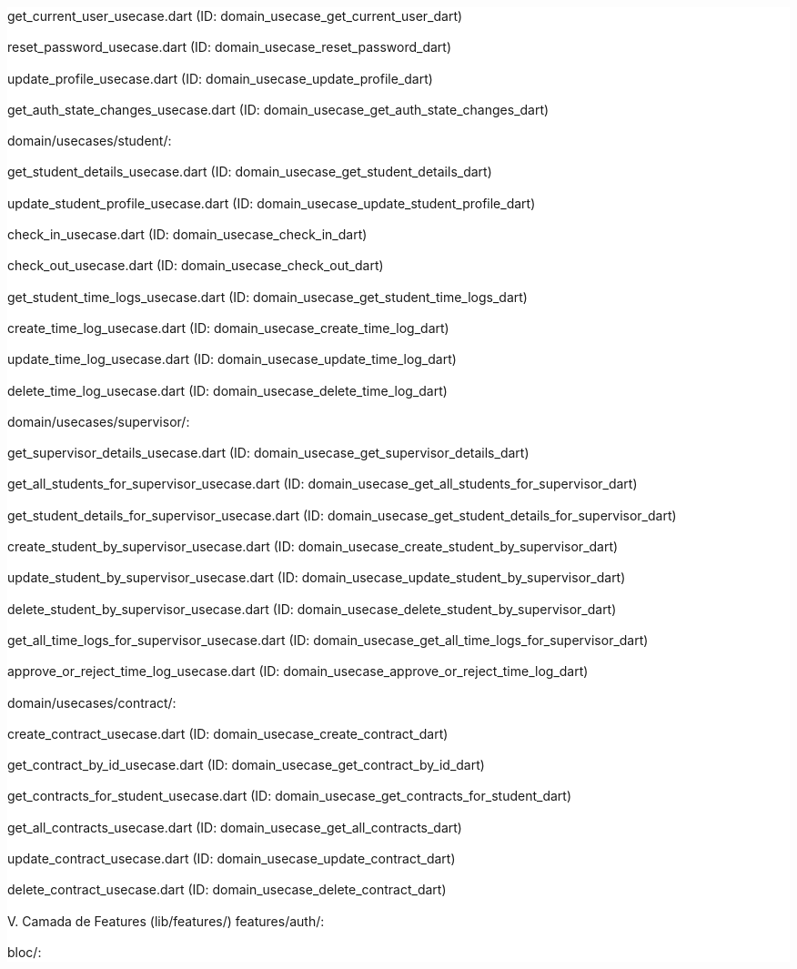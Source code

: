 get_current_user_usecase.dart (ID: domain_usecase_get_current_user_dart)

reset_password_usecase.dart (ID: domain_usecase_reset_password_dart)

update_profile_usecase.dart (ID: domain_usecase_update_profile_dart)

get_auth_state_changes_usecase.dart (ID: domain_usecase_get_auth_state_changes_dart)

domain/usecases/student/:

get_student_details_usecase.dart (ID: domain_usecase_get_student_details_dart)

update_student_profile_usecase.dart (ID: domain_usecase_update_student_profile_dart)

check_in_usecase.dart (ID: domain_usecase_check_in_dart)

check_out_usecase.dart (ID: domain_usecase_check_out_dart)

get_student_time_logs_usecase.dart (ID: domain_usecase_get_student_time_logs_dart)

create_time_log_usecase.dart (ID: domain_usecase_create_time_log_dart)

update_time_log_usecase.dart (ID: domain_usecase_update_time_log_dart)

delete_time_log_usecase.dart (ID: domain_usecase_delete_time_log_dart)

domain/usecases/supervisor/:

get_supervisor_details_usecase.dart (ID: domain_usecase_get_supervisor_details_dart)

get_all_students_for_supervisor_usecase.dart (ID: domain_usecase_get_all_students_for_supervisor_dart)

get_student_details_for_supervisor_usecase.dart (ID: domain_usecase_get_student_details_for_supervisor_dart)

create_student_by_supervisor_usecase.dart (ID: domain_usecase_create_student_by_supervisor_dart)

update_student_by_supervisor_usecase.dart (ID: domain_usecase_update_student_by_supervisor_dart)

delete_student_by_supervisor_usecase.dart (ID: domain_usecase_delete_student_by_supervisor_dart)

get_all_time_logs_for_supervisor_usecase.dart (ID: domain_usecase_get_all_time_logs_for_supervisor_dart)

approve_or_reject_time_log_usecase.dart (ID: domain_usecase_approve_or_reject_time_log_dart)

domain/usecases/contract/:

create_contract_usecase.dart (ID: domain_usecase_create_contract_dart)

get_contract_by_id_usecase.dart (ID: domain_usecase_get_contract_by_id_dart)

get_contracts_for_student_usecase.dart (ID: domain_usecase_get_contracts_for_student_dart)

get_all_contracts_usecase.dart (ID: domain_usecase_get_all_contracts_dart)

update_contract_usecase.dart (ID: domain_usecase_update_contract_dart)

delete_contract_usecase.dart (ID: domain_usecase_delete_contract_dart)

V. Camada de Features (lib/features/)
features/auth/:

bloc/:
